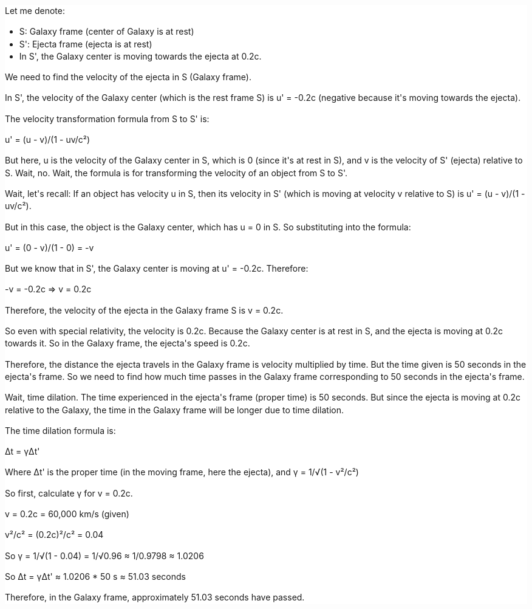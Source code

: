 Let me denote:

- S: Galaxy frame (center of Galaxy is at rest)
- S': Ejecta frame (ejecta is at rest)
- In S', the Galaxy center is moving towards the ejecta at 0.2c.

We need to find the velocity of the ejecta in S (Galaxy frame). 

In S', the velocity of the Galaxy center (which is the rest frame S) is u' = -0.2c (negative because it's moving towards the ejecta). 

The velocity transformation formula from S to S' is:

u' = (u - v)/(1 - uv/c²)

But here, u is the velocity of the Galaxy center in S, which is 0 (since it's at rest in S), and v is the velocity of S' (ejecta) relative to S. Wait, no. Wait, the formula is for transforming the velocity of an object from S to S'. 

Wait, let's recall: If an object has velocity u in S, then its velocity in S' (which is moving at velocity v relative to S) is u' = (u - v)/(1 - uv/c²). 

But in this case, the object is the Galaxy center, which has u = 0 in S. So substituting into the formula:

u' = (0 - v)/(1 - 0) = -v

But we know that in S', the Galaxy center is moving at u' = -0.2c. Therefore:

-v = -0.2c => v = 0.2c

Therefore, the velocity of the ejecta in the Galaxy frame S is v = 0.2c. 

So even with special relativity, the velocity is 0.2c. Because the Galaxy center is at rest in S, and the ejecta is moving at 0.2c towards it. So in the Galaxy frame, the ejecta's speed is 0.2c. 

Therefore, the distance the ejecta travels in the Galaxy frame is velocity multiplied by time. But the time given is 50 seconds in the ejecta's frame. So we need to find how much time passes in the Galaxy frame corresponding to 50 seconds in the ejecta's frame. 

Wait, time dilation. The time experienced in the ejecta's frame (proper time) is 50 seconds. But since the ejecta is moving at 0.2c relative to the Galaxy, the time in the Galaxy frame will be longer due to time dilation. 

The time dilation formula is:

Δt = γΔt'

Where Δt' is the proper time (in the moving frame, here the ejecta), and γ = 1/√(1 - v²/c²)

So first, calculate γ for v = 0.2c.

v = 0.2c = 60,000 km/s (given)

v²/c² = (0.2c)²/c² = 0.04

So γ = 1/√(1 - 0.04) = 1/√0.96 ≈ 1/0.9798 ≈ 1.0206

So Δt = γΔt' ≈ 1.0206 * 50 s ≈ 51.03 seconds

Therefore, in the Galaxy frame, approximately 51.03 seconds have passed. 
